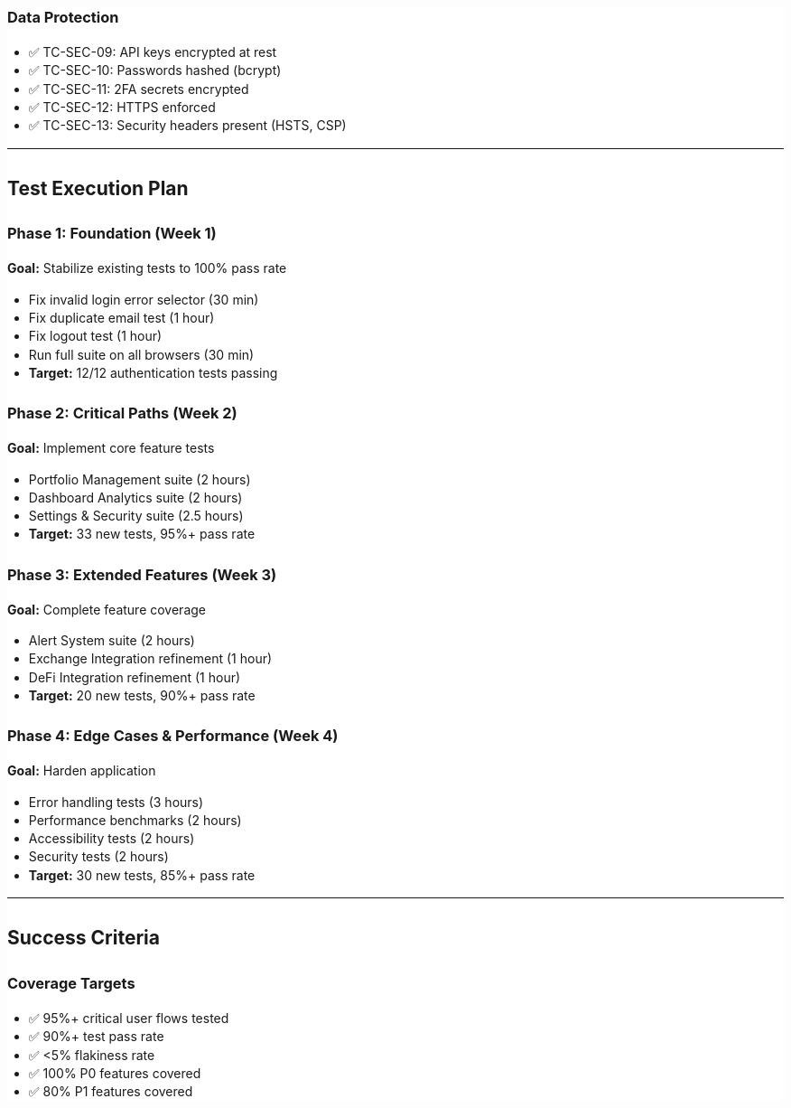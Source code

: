 ### Data Protection
- ✅ TC-SEC-09: API keys encrypted at rest
- ✅ TC-SEC-10: Passwords hashed (bcrypt)
- ✅ TC-SEC-11: 2FA secrets encrypted
- ✅ TC-SEC-12: HTTPS enforced
- ✅ TC-SEC-13: Security headers present (HSTS, CSP)

---

## Test Execution Plan

### Phase 1: Foundation (Week 1)
**Goal:** Stabilize existing tests to 100% pass rate

- Fix invalid login error selector (30 min)
- Fix duplicate email test (1 hour)
- Fix logout test (1 hour)
- Run full suite on all browsers (30 min)
- **Target:** 12/12 authentication tests passing

### Phase 2: Critical Paths (Week 2)
**Goal:** Implement core feature tests

- Portfolio Management suite (2 hours)
- Dashboard Analytics suite (2 hours)
- Settings & Security suite (2.5 hours)
- **Target:** 33 new tests, 95%+ pass rate

### Phase 3: Extended Features (Week 3)
**Goal:** Complete feature coverage

- Alert System suite (2 hours)
- Exchange Integration refinement (1 hour)
- DeFi Integration refinement (1 hour)
- **Target:** 20 new tests, 90%+ pass rate

### Phase 4: Edge Cases & Performance (Week 4)
**Goal:** Harden application

- Error handling tests (3 hours)
- Performance benchmarks (2 hours)
- Accessibility tests (2 hours)
- Security tests (2 hours)
- **Target:** 30 new tests, 85%+ pass rate

---

## Success Criteria

### Coverage Targets
- ✅ 95%+ critical user flows tested
- ✅ 90%+ test pass rate
- ✅ <5% flakiness rate
- ✅ 100% P0 features covered
- ✅ 80% P1 features covered
